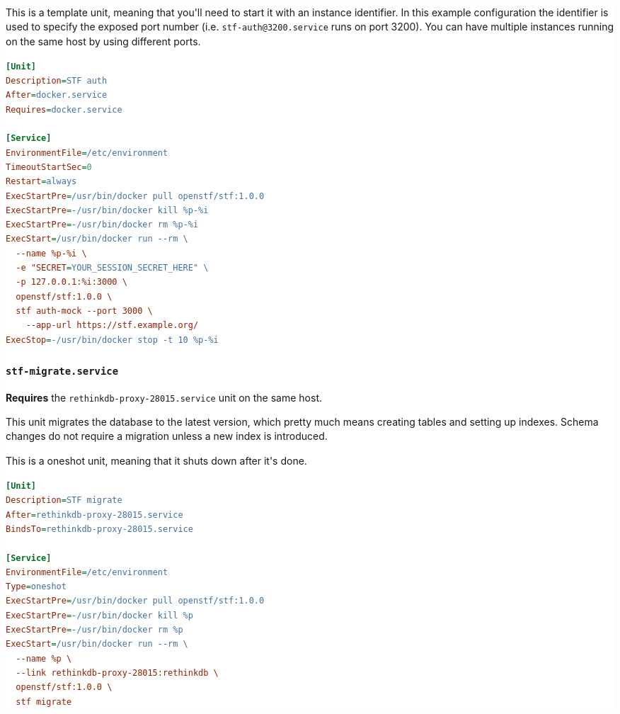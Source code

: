 This is a template unit, meaning that you'll need to start it with an instance identifier. In this example configuration the identifier is used to specify the exposed port number (i.e. `stf-auth@3200.service` runs on port 3200). You can have multiple instances running on the same host by using different ports.

```ini
[Unit]
Description=STF auth
After=docker.service
Requires=docker.service

[Service]
EnvironmentFile=/etc/environment
TimeoutStartSec=0
Restart=always
ExecStartPre=/usr/bin/docker pull openstf/stf:1.0.0
ExecStartPre=-/usr/bin/docker kill %p-%i
ExecStartPre=-/usr/bin/docker rm %p-%i
ExecStart=/usr/bin/docker run --rm \
  --name %p-%i \
  -e "SECRET=YOUR_SESSION_SECRET_HERE" \
  -p 127.0.0.1:%i:3000 \
  openstf/stf:1.0.0 \
  stf auth-mock --port 3000 \
    --app-url https://stf.example.org/
ExecStop=-/usr/bin/docker stop -t 10 %p-%i
```

### `stf-migrate.service`

**Requires** the `rethinkdb-proxy-28015.service` unit on the same host.

This unit migrates the database to the latest version, which pretty much means creating tables and setting up indexes. Schema changes do not require a migration unless a new index is introduced.

This is a oneshot unit, meaning that it shuts down after it's done.

```ini
[Unit]
Description=STF migrate
After=rethinkdb-proxy-28015.service
BindsTo=rethinkdb-proxy-28015.service

[Service]
EnvironmentFile=/etc/environment
Type=oneshot
ExecStartPre=/usr/bin/docker pull openstf/stf:1.0.0
ExecStartPre=-/usr/bin/docker kill %p
ExecStartPre=-/usr/bin/docker rm %p
ExecStart=/usr/bin/docker run --rm \
  --name %p \
  --link rethinkdb-proxy-28015:rethinkdb \
  openstf/stf:1.0.0 \
  stf migrate
```

